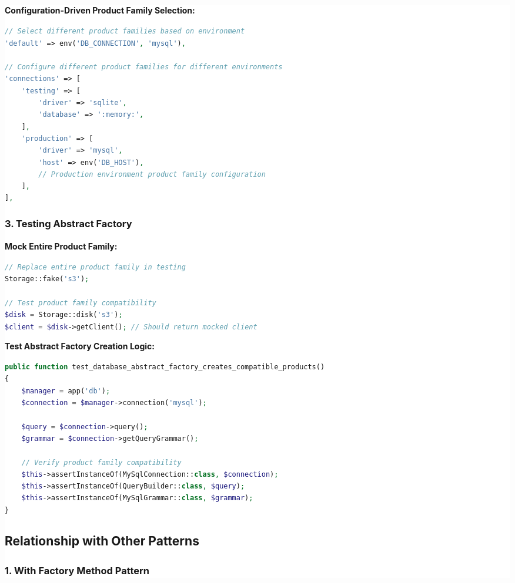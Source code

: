 **Configuration-Driven Product Family Selection:**
```php
// Select different product families based on environment
'default' => env('DB_CONNECTION', 'mysql'),

// Configure different product families for different environments
'connections' => [
    'testing' => [
        'driver' => 'sqlite',
        'database' => ':memory:',
    ],
    'production' => [
        'driver' => 'mysql',
        'host' => env('DB_HOST'),
        // Production environment product family configuration
    ],
],
```

### 3. Testing Abstract Factory

**Mock Entire Product Family:**
```php
// Replace entire product family in testing
Storage::fake('s3');

// Test product family compatibility
$disk = Storage::disk('s3');
$client = $disk->getClient(); // Should return mocked client
```

**Test Abstract Factory Creation Logic:**
```php
public function test_database_abstract_factory_creates_compatible_products()
{
    $manager = app('db');
    $connection = $manager->connection('mysql');
    
    $query = $connection->query();
    $grammar = $connection->getQueryGrammar();
    
    // Verify product family compatibility
    $this->assertInstanceOf(MySqlConnection::class, $connection);
    $this->assertInstanceOf(QueryBuilder::class, $query);
    $this->assertInstanceOf(MySqlGrammar::class, $grammar);
}
```

## Relationship with Other Patterns

### 1. With Factory Method Pattern
